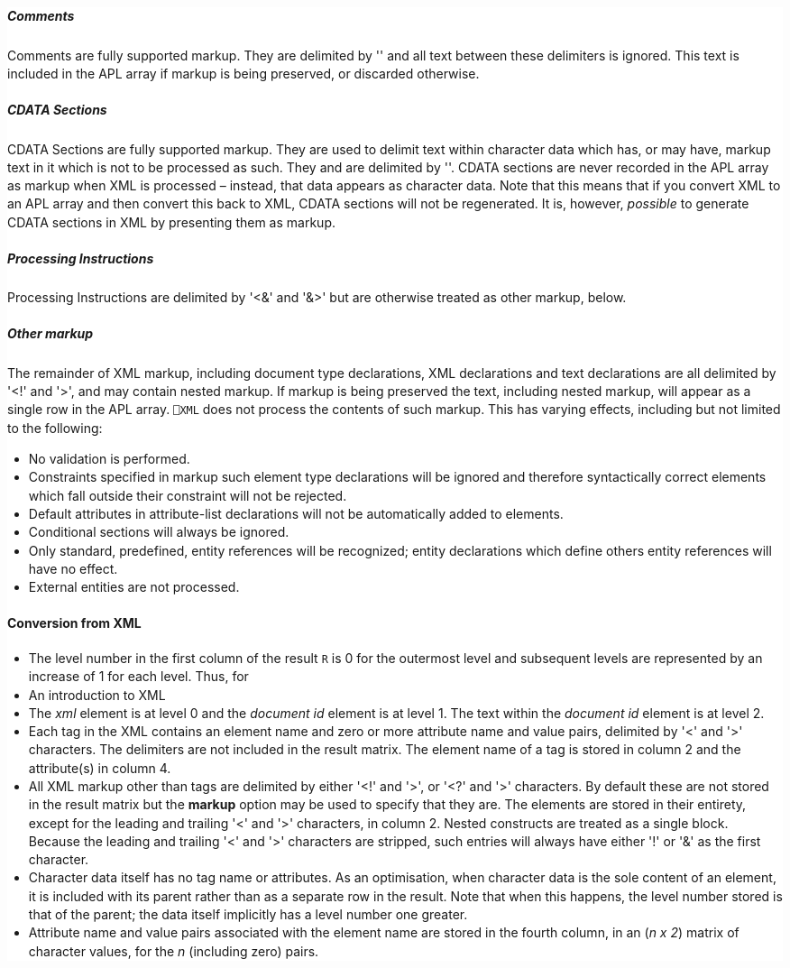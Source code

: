 ##### Comments


Comments are fully supported markup. They are delimited by '' and all text between these delimiters is ignored. This text is included in the APL array if markup is being preserved, or discarded otherwise.

##### CDATA Sections


CDATA Sections are fully supported markup. They are used to delimit text within character data which has, or may have, markup text in it which is not to be processed as such. They and are delimited by '<![CDATA[' and ']]>'. CDATA sections are never recorded in the APL array as markup when XML is processed – instead, that data appears as character data. Note that this means that if you convert XML to an APL array and then convert this back to XML, CDATA sections will not be regenerated. It is, however, *possible* to generate CDATA sections in XML by presenting them as markup.

##### Processing Instructions


Processing Instructions are delimited by '<&' and '&>' but are otherwise treated as other markup, below.

##### Other markup


The remainder of XML markup, including document type declarations,  XML declarations and text declarations are all delimited by '<!' and '>', and may contain nested markup. If markup is being preserved the text, including nested markup, will appear as a single row in the APL array.  `⎕XML` does not process the contents of such markup. This has varying effects, including but not limited to the following:

- No validation is performed.
- Constraints specified in markup such element type declarations will be ignored and therefore syntactically correct elements which fall outside their constraint will not be rejected.
- Default attributes in attribute-list declarations will not be automatically added to elements.
- Conditional sections will always be ignored.
- Only standard, predefined, entity references will be recognized; entity declarations which define others entity references will have no effect.
- External entities are not processed.
#### Conversion from XML

- The level number in the first column of the result `R` is 0 for the outermost level and subsequent levels are represented by an increase of 1 for each level. Thus, for
- <xml><document id="001">An introduction to XML </document></xml>
- The *xml* element is at level 0 and the *document id* element is at level 1. The text within the *document id* element is at level 2.
- Each tag in the XML contains an element name and zero or more attribute name and value pairs, delimited by '<' and '>' characters. The delimiters are not included in the result matrix. The element name of a tag is stored in column 2 and the attribute(s) in column 4.
- All XML markup other than tags are delimited by either '<!' and '>', or '<?' and '>' characters. By default these are not stored in the result matrix but the **markup** option may be used to specify that they are. The elements are stored in their entirety, except for the leading and trailing '<' and '>' characters, in column 2. Nested constructs are treated as a single block. Because the leading and trailing '<' and '>' characters are stripped, such entries will always have either '!' or '&' as the first character.
- Character data itself has no tag name or attributes. As an optimisation, when character data is the sole content of an element, it is included with its parent rather than as a separate row in the result. Note that when this happens, the level number stored is that of the parent; the data itself implicitly has a level number one greater.
- Attribute name and value pairs associated with the element name are stored in the fourth column, in an (*n x 2*) matrix of character values, for the *n* (including zero) pairs.